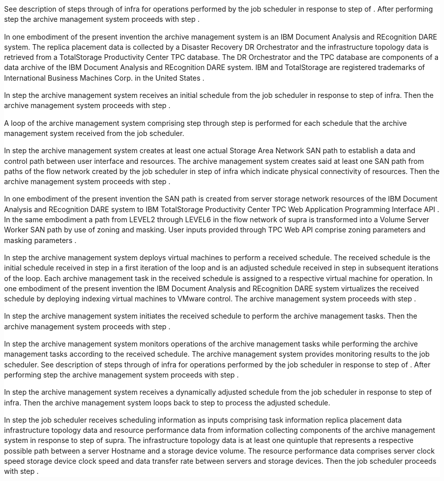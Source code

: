 See description of steps through of infra for operations performed by the job scheduler in response to step of . After performing step the archive management system proceeds with step .

In one embodiment of the present invention the archive management system is an IBM Document Analysis and REcognition DARE system. The replica placement data is collected by a Disaster Recovery DR Orchestrator and the infrastructure topology data is retrieved from a TotalStorage Productivity Center TPC database. The DR Orchestrator and the TPC database are components of a data archive of the IBM Document Analysis and REcognition DARE system. IBM and TotalStorage are registered trademarks of International Business Machines Corp. in the United States .

In step the archive management system receives an initial schedule from the job scheduler in response to step of infra. Then the archive management system proceeds with step .

A loop of the archive management system comprising step through step is performed for each schedule that the archive management system received from the job scheduler.

In step the archive management system creates at least one actual Storage Area Network SAN path to establish a data and control path between user interface and resources. The archive management system creates said at least one SAN path from paths of the flow network created by the job scheduler in step of infra which indicate physical connectivity of resources. Then the archive management system proceeds with step .

In one embodiment of the present invention the SAN path is created from server storage network resources of the IBM Document Analysis and REcognition DARE system to IBM TotalStorage Productivity Center TPC Web Application Programming Interface API . In the same embodiment a path from LEVEL2 through LEVEL6 in the flow network of supra is transformed into a Volume Server Worker SAN path by use of zoning and masking. User inputs provided through TPC Web API comprise zoning parameters and masking parameters .

In step the archive management system deploys virtual machines to perform a received schedule. The received schedule is the initial schedule received in step in a first iteration of the loop and is an adjusted schedule received in step in subsequent iterations of the loop. Each archive management task in the received schedule is assigned to a respective virtual machine for operation. In one embodiment of the present invention the IBM Document Analysis and REcognition DARE system virtualizes the received schedule by deploying indexing virtual machines to VMware control. The archive management system proceeds with step .

In step the archive management system initiates the received schedule to perform the archive management tasks. Then the archive management system proceeds with step .

In step the archive management system monitors operations of the archive management tasks while performing the archive management tasks according to the received schedule. The archive management system provides monitoring results to the job scheduler. See description of steps through of infra for operations performed by the job scheduler in response to step of . After performing step the archive management system proceeds with step .

In step the archive management system receives a dynamically adjusted schedule from the job scheduler in response to step of infra. Then the archive management system loops back to step to process the adjusted schedule.

In step the job scheduler receives scheduling information as inputs comprising task information replica placement data infrastructure topology data and resource performance data from information collecting components of the archive management system in response to step of supra. The infrastructure topology data is at least one quintuple that represents a respective possible path between a server Hostname and a storage device volume. The resource performance data comprises server clock speed storage device clock speed and data transfer rate between servers and storage devices. Then the job scheduler proceeds with step .
